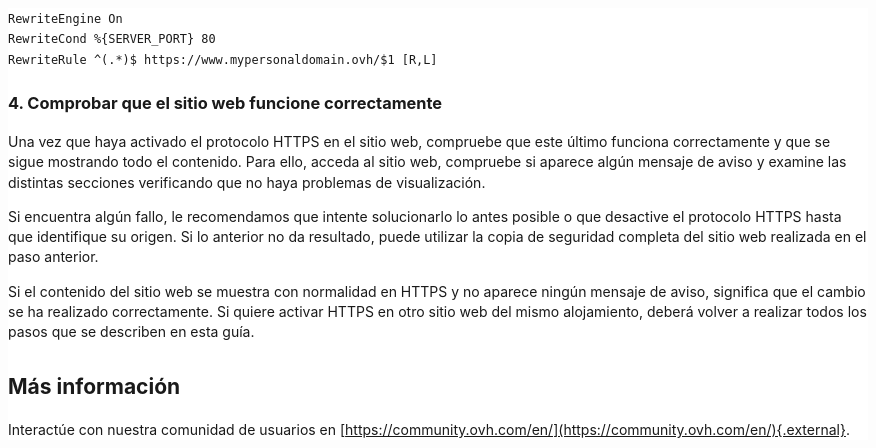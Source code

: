 ```
RewriteEngine On
RewriteCond %{SERVER_PORT} 80
RewriteRule ^(.*)$ https://www.mypersonaldomain.ovh/$1 [R,L]
```

### 4. Comprobar que el sitio web funcione correctamente

Una vez que haya activado el protocolo HTTPS en el sitio web, compruebe que este último funciona correctamente y que se sigue mostrando todo el contenido. Para ello, acceda al sitio web, compruebe si aparece algún mensaje de aviso y examine las distintas secciones verificando que no haya problemas de visualización. 

Si encuentra algún fallo, le recomendamos que intente solucionarlo lo antes posible o que desactive el protocolo HTTPS hasta que identifique su origen. Si lo anterior no da resultado, puede utilizar la copia de seguridad completa del sitio web realizada en el paso anterior.

Si el contenido del sitio web se muestra con normalidad en HTTPS y no aparece ningún mensaje de aviso, significa que el cambio se ha realizado correctamente. Si quiere activar HTTPS en otro sitio web del mismo alojamiento, deberá volver a realizar todos los pasos que se describen en esta guía.

## Más información

Interactúe con nuestra comunidad de usuarios en [https://community.ovh.com/en/](https://community.ovh.com/en/){.external}.
